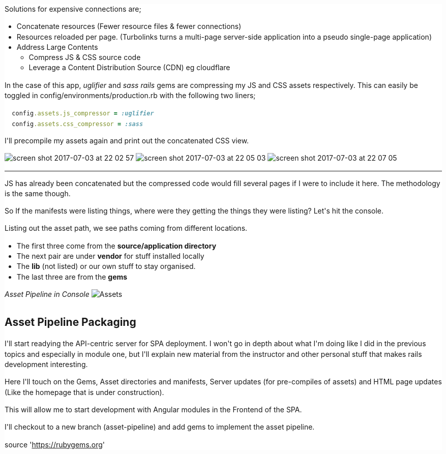Solutions for expensive connections are; 
- Concatenate resources (Fewer resource files & fewer connections)
- Resources reloaded per page. (Turbolinks turns a multi-page server-side application into a pseudo single-page application)
- Address Large Contents 
	* Compress JS & CSS source code
	* Leverage a Content Distribution Source (CDN) eg cloudflare

In the case of this app, *uglifier* and *sass rails* gems are compressing my JS and CSS assets respectively. This can easily be toggled in config/environments/production.rb with the following two liners;

```ruby
  config.assets.js_compressor = :uglifier
  config.assets.css_compressor = :sass
```

I'll precompile my assets again and print out the concatenated CSS view.

![screen shot 2017-07-03 at 22 02 57](https://user-images.githubusercontent.com/13242902/27806646-0e295cc8-603c-11e7-8b7e-a12ba0dcb788.png)
![screen shot 2017-07-03 at 22 05 03](https://user-images.githubusercontent.com/13242902/27806647-0e2e4a08-603c-11e7-85b5-d902dee9fd9a.png)
![screen shot 2017-07-03 at 22 07 05](https://user-images.githubusercontent.com/13242902/27806648-0e320abc-603c-11e7-8dcd-337b7956d33e.png)
<hr>

JS has already been concatenated but the compressed code would fill several pages if I were to include it here. The methodology is the same though. 

So If the manifests were listing things, where were they getting the things they were listing? Let's hit the console. 

Listing out the asset path, we see paths coming from different locations. 
- The first three come from the **source/application directory** 
- The next pair are under **vendor** for stuff installed locally
- The **lib** (not listed) or our own stuff to stay organised.
- The last three are from the **gems**

*Asset Pipeline in Console*
![Assets](https://user-images.githubusercontent.com/13242902/27805383-a6a1b304-6034-11e7-8f59-524ac212e35d.png)


## Asset Pipeline Packaging 

I'll start readying the API-centric server for SPA deployment. I won't go in depth about what I'm doing like I did in the previous topics and especially in module one, but I'll explain new material from the instructor and other personal stuff that makes rails development interesting.

Here I'll touch on the Gems, Asset directories and manifests, Server updates (for pre-compiles of assets) and HTML page updates (Like the homepage that is under construction).

This will allow me to start development with Angular modules in the Frontend of the SPA.

I'll checkout to a new branch (asset-pipeline) and add gems to implement the asset pipeline. 

source 'https://rubygems.org'
